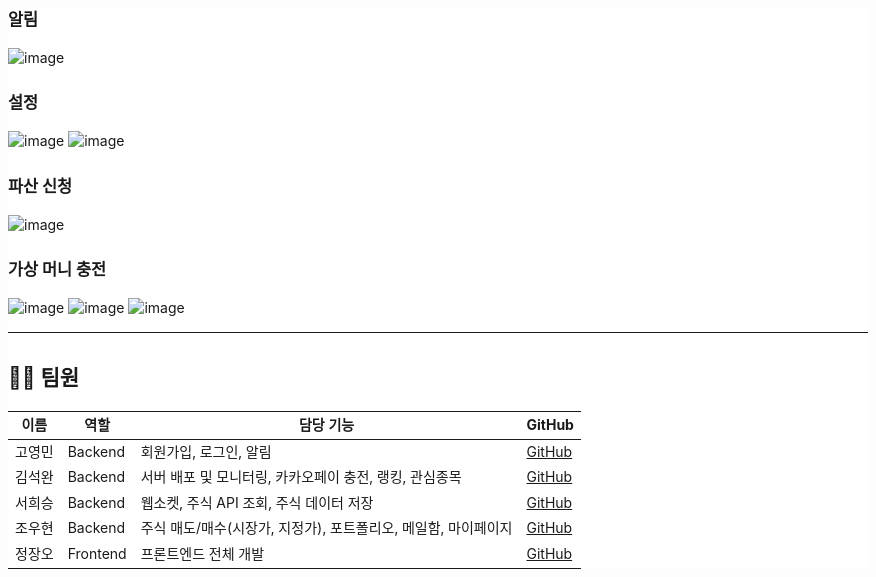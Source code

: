 ### 알림
<img width="1284" height="892" alt="image" src="https://github.com/user-attachments/assets/2daa797e-a553-4ff1-a7f1-95d677857da7" />

### 설정
<img width="1263" height="861" alt="image" src="https://github.com/user-attachments/assets/03dfb076-e7f4-4b99-8397-f17d1569b2e1" />
<img width="1026" height="917" alt="image" src="https://github.com/user-attachments/assets/7fd83af4-fa41-4d06-96a5-d18616d517d1" />

### 파산 신청
<img width="1005" height="499" alt="image" src="https://github.com/user-attachments/assets/f491a2b9-090d-4803-aa2e-3908fb7de2de" />

### 가상 머니 충전
<img width="1299" height="890" alt="image" src="https://github.com/user-attachments/assets/8b3e4512-5e0f-4616-9b4a-b6c86c7b3cca" />
<img width="1592" height="920" alt="image" src="https://github.com/user-attachments/assets/969fb761-f2e7-46ea-af1b-b95917c7acdc" />
<img width="1308" height="891" alt="image" src="https://github.com/user-attachments/assets/b2d4ab82-aef2-44b9-9671-712a68781960" />

---

## 👨‍💻 팀원
| 이름  | 역할        | 담당 기능       | GitHub                            |
| --- | --------- | ----------- | --------------------------------- |
| 고영민 | Backend | 회원가입, 로그인, 알림 | [GitHub](https://github.com/dbogym) |
| 김석완 | Backend | 서버 배포 및 모니터링, 카카오페이 충전, 랭킹, 관심종목| [GitHub](https://github.com/ksw733)  |
| 서희승 | Backend | 웹소켓, 주식 API 조회, 주식 데이터 저장 | [GitHub](https://github.com/hs986)  |
| 조우현 | Backend | 주식 매도/매수(시장가, 지정가), 포트폴리오, 메일함, 마이페이지| [GitHub](https://github.com/jwh946) |
| 정장오 | Frontend | 프론트엔드 전체 개발 | [GitHub](https://github.com/joyk231220) |

